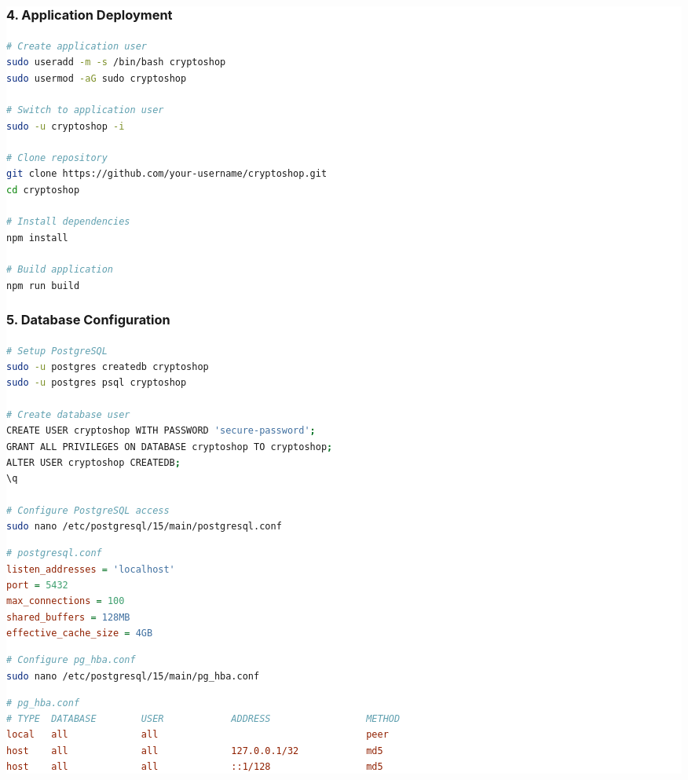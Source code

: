 ### 4. Application Deployment

```bash
# Create application user
sudo useradd -m -s /bin/bash cryptoshop
sudo usermod -aG sudo cryptoshop

# Switch to application user
sudo -u cryptoshop -i

# Clone repository
git clone https://github.com/your-username/cryptoshop.git
cd cryptoshop

# Install dependencies
npm install

# Build application
npm run build
```

### 5. Database Configuration

```bash
# Setup PostgreSQL
sudo -u postgres createdb cryptoshop
sudo -u postgres psql cryptoshop

# Create database user
CREATE USER cryptoshop WITH PASSWORD 'secure-password';
GRANT ALL PRIVILEGES ON DATABASE cryptoshop TO cryptoshop;
ALTER USER cryptoshop CREATEDB;
\q

# Configure PostgreSQL access
sudo nano /etc/postgresql/15/main/postgresql.conf
```

```ini
# postgresql.conf
listen_addresses = 'localhost'
port = 5432
max_connections = 100
shared_buffers = 128MB
effective_cache_size = 4GB
```

```bash
# Configure pg_hba.conf
sudo nano /etc/postgresql/15/main/pg_hba.conf
```

```ini
# pg_hba.conf
# TYPE  DATABASE        USER            ADDRESS                 METHOD
local   all             all                                     peer
host    all             all             127.0.0.1/32            md5
host    all             all             ::1/128                 md5
```
